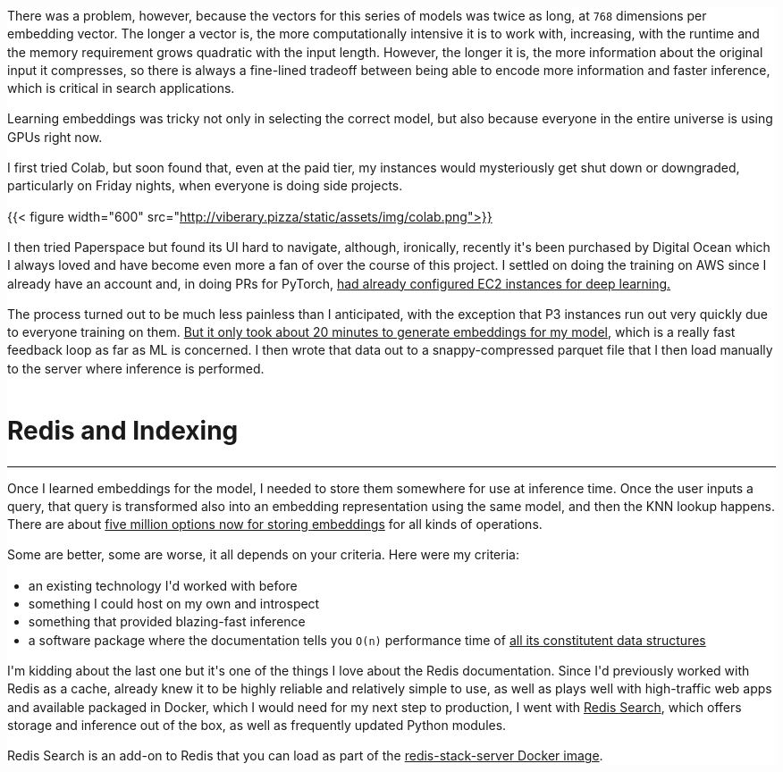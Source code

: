 There was a problem, however, because the vectors for this series of models was twice as long, at `768` dimensions per embedding vector. The longer a vector is, the more computationally intensive it is to work with, increasing,  with the runtime and the memory requirement grows quadratic with the input length. However, the longer it is,  the more information about the original input it compresses, so there is always a fine-lined tradeoff between being able to encode more information and faster inference, which is critical in search applications.

Learning embeddings was tricky not only in selecting the correct model, but also because everyone in the entire universe is using GPUs right now.

I first tried Colab, but soon found that, even at the paid tier, my instances would mysteriously get shut down or downgraded, particularly on Friday nights, when everyone is doing side projects.

{{< figure  width="600" src="http://viberary.pizza/static/assets/img/colab.png">}}

I then tried Paperspace but found its UI hard to navigate, although, ironically, recently it's been purchased by Digital Ocean which I always loved and have become even more a fan of over the course of this project. I settled on doing the training on AWS since I already have an account and, in doing PRs for PyTorch, [had already configured EC2 instances for deep learning.](https://vickiboykis.com/2022/07/26/how-to-prepare-an-aws-test-image-for-pytorch/)

The process turned out to be much less painless than I anticipated, with the exception that P3 instances run out very quickly due to everyone training on them. [But it only took about 20 minutes to generate embeddings for my model](https://github.com/veekaybee/viberary/blob/main/src/model/generate_embeddings.ipynb), which is a really fast feedback loop as far as ML is concerned. I then wrote that data out to a snappy-compressed parquet file that I then load manually to the server where inference is performed.

<script src="https://gist.github.com/veekaybee/75faca3b51b1fbfaea424d8faf3083e4.js"></script>

# Redis and Indexing

---
Once I learned embeddings for the model, I needed to store them somewhere for use at inference time. Once the user inputs a query, that query is transformed also into an embedding representation using the same model, and then the KNN lookup happens.   There are about [five million options now for storing embeddings](https://thenewstack.io/vector-databases-long-term-memory-for-artificial-intelligence/) for all kinds of operations.

Some are better, some are worse, it all depends on your criteria. Here were my criteria:

+ an existing technology I'd worked with before
+ something I could host on my own and introspect
+ something that provided blazing-fast inference
+ a software package where the documentation tells you `O(n)` performance time of [all its constitutent data structures](https://redis.io/docs/data-types/hashes/)

I'm kidding about the last one but it's one of the things I love about the Redis documentation. Since I'd previously worked with Redis as a cache, already knew it to be highly reliable and relatively simple to use, as well as plays well with high-traffic web apps and available packaged in Docker, which I would need for my next step to production, I went with [Redis Search](https://redis.io/docs/interact/search-and-query/), which offers storage and inference out of the box, as well as frequently updated Python modules.

Redis Search is an add-on to Redis that you can load as part of the [redis-stack-server Docker image](https://github.com/RediSearch/RediSearch).
